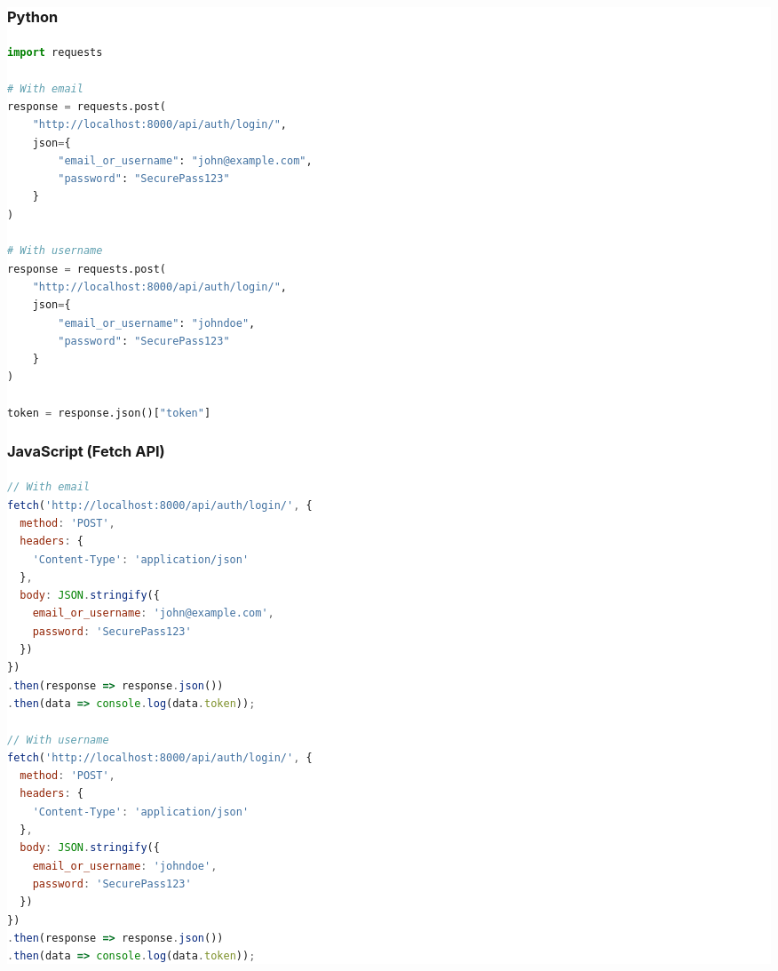 ### Python

```python
import requests

# With email
response = requests.post(
    "http://localhost:8000/api/auth/login/",
    json={
        "email_or_username": "john@example.com",
        "password": "SecurePass123"
    }
)

# With username
response = requests.post(
    "http://localhost:8000/api/auth/login/",
    json={
        "email_or_username": "johndoe",
        "password": "SecurePass123"
    }
)

token = response.json()["token"]
```

### JavaScript (Fetch API)

```javascript
// With email
fetch('http://localhost:8000/api/auth/login/', {
  method: 'POST',
  headers: {
    'Content-Type': 'application/json'
  },
  body: JSON.stringify({
    email_or_username: 'john@example.com',
    password: 'SecurePass123'
  })
})
.then(response => response.json())
.then(data => console.log(data.token));

// With username
fetch('http://localhost:8000/api/auth/login/', {
  method: 'POST',
  headers: {
    'Content-Type': 'application/json'
  },
  body: JSON.stringify({
    email_or_username: 'johndoe',
    password: 'SecurePass123'
  })
})
.then(response => response.json())
.then(data => console.log(data.token));
```
